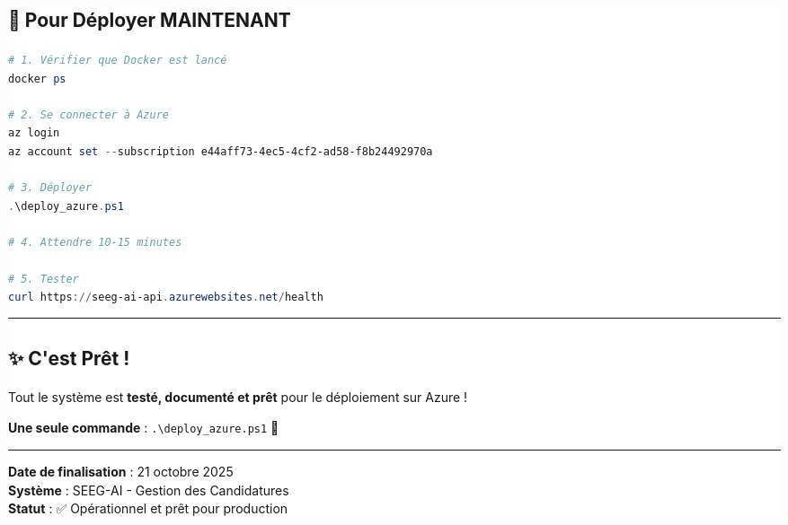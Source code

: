 
## 🚀 Pour Déployer MAINTENANT

```powershell
# 1. Vérifier que Docker est lancé
docker ps

# 2. Se connecter à Azure
az login
az account set --subscription e44aff73-4ec5-4cf2-ad58-f8b24492970a

# 3. Déployer
.\deploy_azure.ps1

# 4. Attendre 10-15 minutes

# 5. Tester
curl https://seeg-ai-api.azurewebsites.net/health
```

---

## ✨ C'est Prêt !

Tout le système est **testé, documenté et prêt** pour le déploiement sur Azure !

**Une seule commande** : `.\deploy_azure.ps1` 🎉

---

**Date de finalisation** : 21 octobre 2025  
**Système** : SEEG-AI - Gestion des Candidatures  
**Statut** : ✅ Opérationnel et prêt pour production

